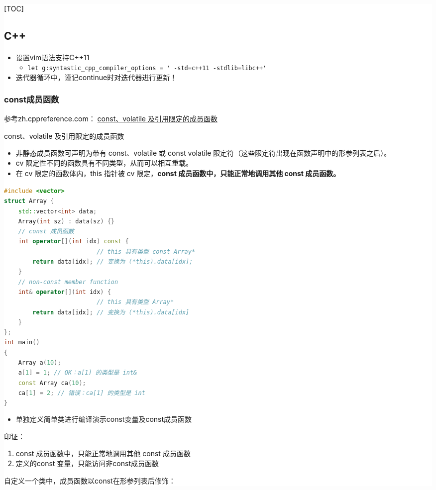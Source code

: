 [TOC]

## C++

* 设置vim语法支持C++11
    - `let g:syntastic_cpp_compiler_options = ' -std=c++11 -stdlib=libc++'`
* 迭代器循环中，谨记continue时对迭代器进行更新！

### const成员函数

参考zh.cppreference.com：
[const、volatile 及引用限定的成员函数](https://zh.cppreference.com/w/cpp/language/member_functions#const.E3.80.81volatile_.E5.8F.8A.E5.BC.95.E7.94.A8.E9.99.90.E5.AE.9A.E7.9A.84.E6.88.90.E5.91.98.E5.87.BD.E6.95.B0)

const、volatile 及引用限定的成员函数

* 非静态成员函数可声明为带有 const、volatile 或 const volatile 限定符（这些限定符出现在函数声明中的形参列表之后）。
* cv 限定性不同的函数具有不同类型，从而可以相互重载。
* 在 cv 限定的函数体内，this 指针被 cv 限定，**const 成员函数中，只能正常地调用其他 const 成员函数。**

```cpp
#include <vector>
struct Array {
    std::vector<int> data;
    Array(int sz) : data(sz) {}
    // const 成员函数
    int operator[](int idx) const {
                          // this 具有类型 const Array*
        return data[idx]; // 变换为 (*this).data[idx];
    }
    // non-const member function
    int& operator[](int idx) {
                          // this 具有类型 Array*
        return data[idx]; // 变换为 (*this).data[idx]
    }
};
int main()
{
    Array a(10);
    a[1] = 1; // OK：a[1] 的类型是 int&
    const Array ca(10);
    ca[1] = 2; // 错误：ca[1] 的类型是 int
}
```

* 单独定义简单类进行编译演示const变量及const成员函数

印证：

1. const 成员函数中，只能正常地调用其他 const 成员函数
2. 定义的const 变量，只能访问非const成员函数

自定义一个类中，成员函数以const在形参列表后修饰：
